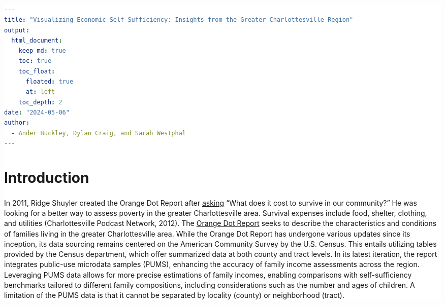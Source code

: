 ```yaml
---
title: "Visualizing Economic Self-Sufficiency: Insights from the Greater Charlottesville Region"
output: 
  html_document: 
    keep_md: true
    toc: true
    toc_float:
      floated: true
      at: left
    toc_depth: 2
date: "2024-05-06"
author:
  - Ander Buckley, Dylan Craig, and Sarah Westphal
---
```


<style type="text/css">
#TOC {
  position: fixed;
  right: 0px;
  top: 0px;
  width: 200%; /* TOC takes up 25% of the view width */
  height: 25%; /* Full height to make the TOC scrollable down to the bottom */
  overflow-y: auto; /* Enables scrolling within the TOC if the content exceeds the view height */
}

.main-container {
  margin-left: 40px; /* Space from the left side of the screen */
  margin-right: 26%; /* Slightly more than 25% to ensure a gap between the TOC and the main content */
  width: auto; /* Automatically adjust width based on the margins */
  padding-right: 10px; /* Provides a buffer on the right side */
}

body {
  overflow-y: scroll;
  position: relative; /* Ensures that the body is relative to the page */
}
</style>





# Introduction

In 2011, Ridge Shuyler created the Orange Dot Report after [asking](https://www.cvillepodcast.com/2012/01/08/wnrn-wake-up-call-orange-dot-project/) “What does it cost to survive in our community?” He was looking for a better way to assess poverty in the greater Charlottesville area. Survival expenses include food, shelter, clothing, and utilities (Charlottesville Podcast Network, 2012). The [Orange Dot Report](https://www.virginiaequitycenter.org/research/orange-dot-report) seeks to describe the characteristics and conditions of families living in the greater Charlottesville area. While the Orange Dot Report has undergone various updates since its inception, its data sourcing remains centered on the American Community Survey by the U.S. Census. This entails utilizing tables provided by the Census department, which offer summarized data at both county and tract levels. In its latest iteration, the report integrates public-use microdata samples (PUMS), enhancing the accuracy of family income assessments across the region. Leveraging PUMS data allows for more precise estimations of family incomes, enabling comparisons with self-sufficiency benchmarks tailored to different family compositions, including considerations such as the number and ages of children. A limitation of the PUMS data is that it cannot be separated by locality (county) or neighborhood (tract).
